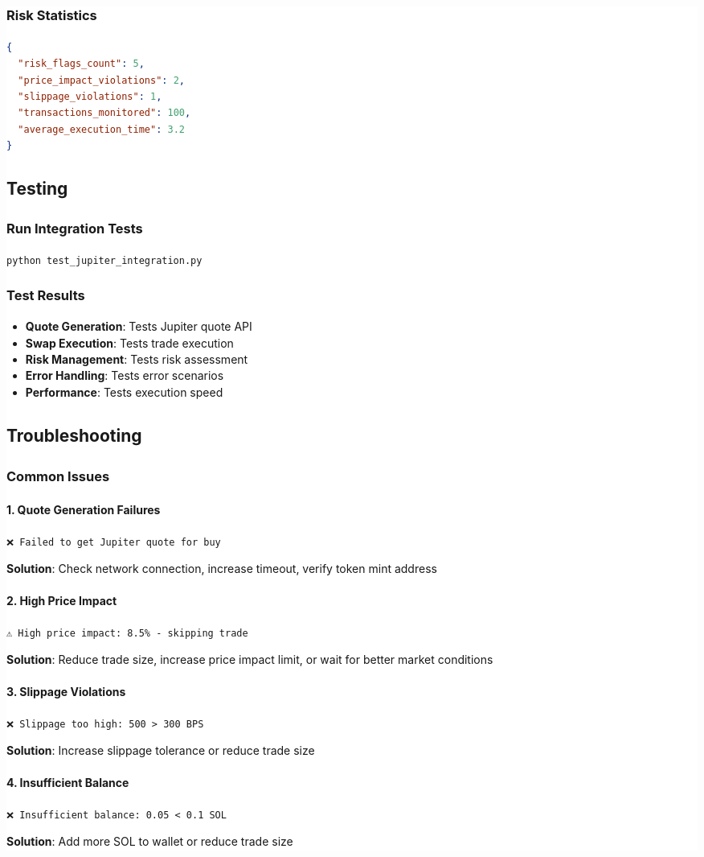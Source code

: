 ### Risk Statistics
```json
{
  "risk_flags_count": 5,
  "price_impact_violations": 2,
  "slippage_violations": 1,
  "transactions_monitored": 100,
  "average_execution_time": 3.2
}
```

## Testing

### Run Integration Tests
```bash
python test_jupiter_integration.py
```

### Test Results
- **Quote Generation**: Tests Jupiter quote API
- **Swap Execution**: Tests trade execution
- **Risk Management**: Tests risk assessment
- **Error Handling**: Tests error scenarios
- **Performance**: Tests execution speed

## Troubleshooting

### Common Issues

#### 1. Quote Generation Failures
```
❌ Failed to get Jupiter quote for buy
```
**Solution**: Check network connection, increase timeout, verify token mint address

#### 2. High Price Impact
```
⚠️ High price impact: 8.5% - skipping trade
```
**Solution**: Reduce trade size, increase price impact limit, or wait for better market conditions

#### 3. Slippage Violations
```
❌ Slippage too high: 500 > 300 BPS
```
**Solution**: Increase slippage tolerance or reduce trade size

#### 4. Insufficient Balance
```
❌ Insufficient balance: 0.05 < 0.1 SOL
```
**Solution**: Add more SOL to wallet or reduce trade size
